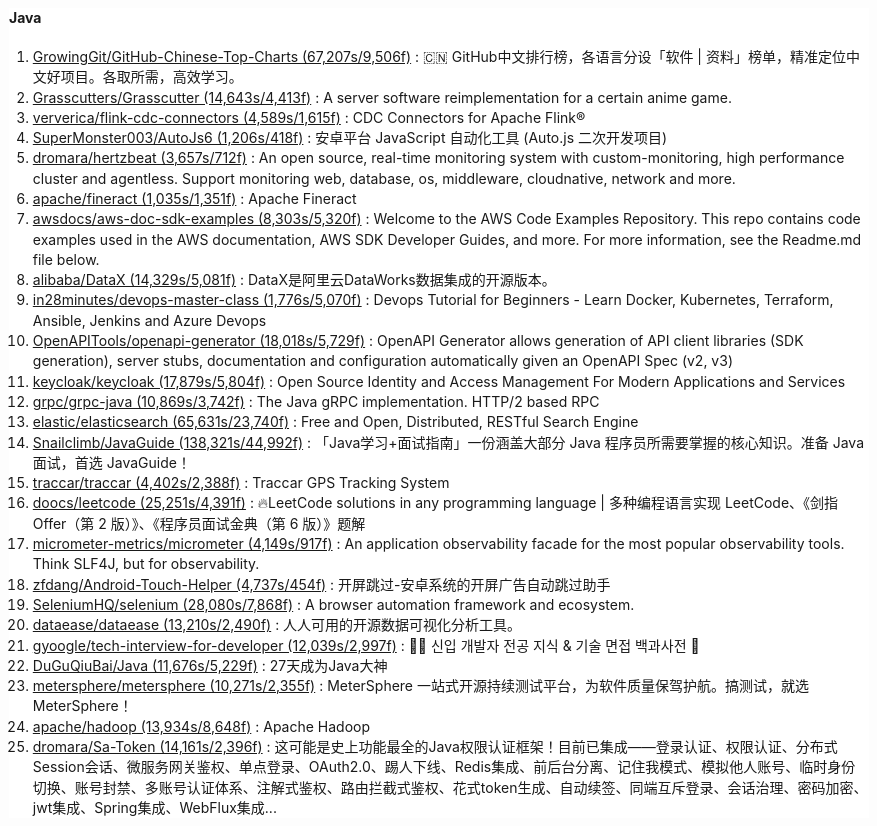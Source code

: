#### Java
1. [GrowingGit/GitHub-Chinese-Top-Charts (67,207s/9,506f)](https://github.com/GrowingGit/GitHub-Chinese-Top-Charts) : 🇨🇳 GitHub中文排行榜，各语言分设「软件 | 资料」榜单，精准定位中文好项目。各取所需，高效学习。
2. [Grasscutters/Grasscutter (14,643s/4,413f)](https://github.com/Grasscutters/Grasscutter) : A server software reimplementation for a certain anime game.
3. [ververica/flink-cdc-connectors (4,589s/1,615f)](https://github.com/ververica/flink-cdc-connectors) : CDC Connectors for Apache Flink®
4. [SuperMonster003/AutoJs6 (1,206s/418f)](https://github.com/SuperMonster003/AutoJs6) : 安卓平台 JavaScript 自动化工具 (Auto.js 二次开发项目)
5. [dromara/hertzbeat (3,657s/712f)](https://github.com/dromara/hertzbeat) : An open source, real-time monitoring system with custom-monitoring, high performance cluster and agentless. Support monitoring web, database, os, middleware, cloudnative, network and more.
6. [apache/fineract (1,035s/1,351f)](https://github.com/apache/fineract) : Apache Fineract
7. [awsdocs/aws-doc-sdk-examples (8,303s/5,320f)](https://github.com/awsdocs/aws-doc-sdk-examples) : Welcome to the AWS Code Examples Repository. This repo contains code examples used in the AWS documentation, AWS SDK Developer Guides, and more. For more information, see the Readme.md file below.
8. [alibaba/DataX (14,329s/5,081f)](https://github.com/alibaba/DataX) : DataX是阿里云DataWorks数据集成的开源版本。
9. [in28minutes/devops-master-class (1,776s/5,070f)](https://github.com/in28minutes/devops-master-class) : Devops Tutorial for Beginners - Learn Docker, Kubernetes, Terraform, Ansible, Jenkins and Azure Devops
10. [OpenAPITools/openapi-generator (18,018s/5,729f)](https://github.com/OpenAPITools/openapi-generator) : OpenAPI Generator allows generation of API client libraries (SDK generation), server stubs, documentation and configuration automatically given an OpenAPI Spec (v2, v3)
11. [keycloak/keycloak (17,879s/5,804f)](https://github.com/keycloak/keycloak) : Open Source Identity and Access Management For Modern Applications and Services
12. [grpc/grpc-java (10,869s/3,742f)](https://github.com/grpc/grpc-java) : The Java gRPC implementation. HTTP/2 based RPC
13. [elastic/elasticsearch (65,631s/23,740f)](https://github.com/elastic/elasticsearch) : Free and Open, Distributed, RESTful Search Engine
14. [Snailclimb/JavaGuide (138,321s/44,992f)](https://github.com/Snailclimb/JavaGuide) : 「Java学习+面试指南」一份涵盖大部分 Java 程序员所需要掌握的核心知识。准备 Java 面试，首选 JavaGuide！
15. [traccar/traccar (4,402s/2,388f)](https://github.com/traccar/traccar) : Traccar GPS Tracking System
16. [doocs/leetcode (25,251s/4,391f)](https://github.com/doocs/leetcode) : 🔥LeetCode solutions in any programming language | 多种编程语言实现 LeetCode、《剑指 Offer（第 2 版）》、《程序员面试金典（第 6 版）》题解
17. [micrometer-metrics/micrometer (4,149s/917f)](https://github.com/micrometer-metrics/micrometer) : An application observability facade for the most popular observability tools. Think SLF4J, but for observability.
18. [zfdang/Android-Touch-Helper (4,737s/454f)](https://github.com/zfdang/Android-Touch-Helper) : 开屏跳过-安卓系统的开屏广告自动跳过助手
19. [SeleniumHQ/selenium (28,080s/7,868f)](https://github.com/SeleniumHQ/selenium) : A browser automation framework and ecosystem.
20. [dataease/dataease (13,210s/2,490f)](https://github.com/dataease/dataease) : 人人可用的开源数据可视化分析工具。
21. [gyoogle/tech-interview-for-developer (12,039s/2,997f)](https://github.com/gyoogle/tech-interview-for-developer) : 👶🏻 신입 개발자 전공 지식 & 기술 면접 백과사전 📖
22. [DuGuQiuBai/Java (11,676s/5,229f)](https://github.com/DuGuQiuBai/Java) : 27天成为Java大神
23. [metersphere/metersphere (10,271s/2,355f)](https://github.com/metersphere/metersphere) : MeterSphere 一站式开源持续测试平台，为软件质量保驾护航。搞测试，就选 MeterSphere！
24. [apache/hadoop (13,934s/8,648f)](https://github.com/apache/hadoop) : Apache Hadoop
25. [dromara/Sa-Token (14,161s/2,396f)](https://github.com/dromara/Sa-Token) : 这可能是史上功能最全的Java权限认证框架！目前已集成——登录认证、权限认证、分布式Session会话、微服务网关鉴权、单点登录、OAuth2.0、踢人下线、Redis集成、前后台分离、记住我模式、模拟他人账号、临时身份切换、账号封禁、多账号认证体系、注解式鉴权、路由拦截式鉴权、花式token生成、自动续签、同端互斥登录、会话治理、密码加密、jwt集成、Spring集成、WebFlux集成...
